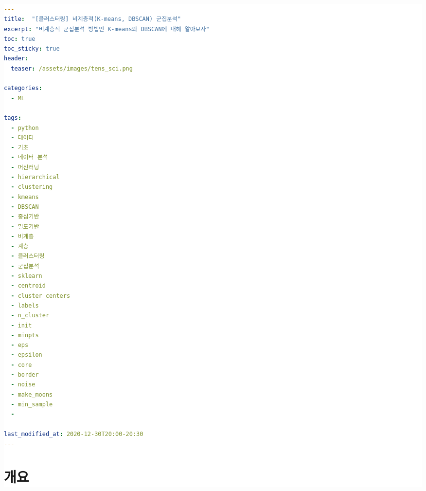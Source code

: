 ```yaml
---
title:  "[클러스터링] 비계층적(K-means, DBSCAN) 군집분석"
excerpt: "비계층적 군집분석 방법인 K-means와 DBSCAN에 대해 알아보자"
toc: true
toc_sticky: true
header:
  teaser: /assets/images/tens_sci.png

categories:
  - ML

tags:
  - python
  - 데이터
  - 기초
  - 데이터 분석
  - 머신러닝
  - hierarchical
  - clustering
  - kmeans
  - DBSCAN
  - 중심기반
  - 밀도기반
  - 비계층
  - 계층
  - 클러스터링
  - 군집분석
  - sklearn
  - centroid
  - cluster_centers
  - labels
  - n_cluster
  - init
  - minpts
  - eps
  - epsilon
  - core
  - border
  - noise
  - make_moons
  - min_sample
  - 

last_modified_at: 2020-12-30T20:00-20:30
---
```


# 개요  
